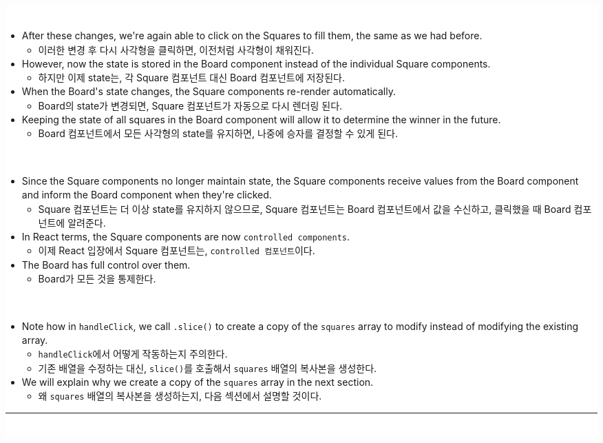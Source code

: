 <br>

- After these changes, we're again able to click on the Squares to fill them, the same as we had before.
  - 이러한 변경 후 다시 사각형을 클릭하면, 이전처럼 사각형이 채워진다.
- However, now the state is stored in the Board component instead of the individual Square components.
  - 하지만 이제 state는, 각 Square 컴포넌트 대신 Board 컴포넌트에 저장된다.
- When the Board's state changes, the Square components re-render automatically.
  - Board의 state가 변경되면, Square 컴포넌트가 자동으로 다시 렌더링 된다.
- Keeping the state of all squares in the Board component will allow it to determine the winner in the future.
  - Board 컴포넌트에서 모든 사각형의 state를 유지하면, 나중에 승자를 결정할 수 있게 된다.

<br>

- Since the Square components no longer maintain state, the Square components receive values from the Board component and inform the Board component when they're clicked.
  - Square 컴포넌트는 더 이상 state를 유지하지 않으므로, Square 컴포넌트는 Board 컴포넌트에서 값을 수신하고, 클릭했을 때 Board 컴포넌트에 알려준다.
- In React terms, the Square components are now `controlled components`.
  - 이제 React 입장에서 Square 컴포넌트는, `controlled 컴포넌트`이다.
- The Board has full control over them.
  - Board가 모든 것을 통제한다.

<br>

- Note how in `handleClick`, we call `.slice()` to create a copy of the `squares` array to modify instead of modifying the existing array.
  - `handleClick`에서 어떻게 작동하는지 주의한다.
  - 기존 배열을 수정하는 대신, `slice()`를 호출해서 `squares` 배열의 복사본을 생성한다.
- We will explain why we create a copy of the `squares` array in the next section.
  - 왜 `squares` 배열의 복사본을 생성하는지, 다음 섹션에서 설명할 것이다.

------

<br>